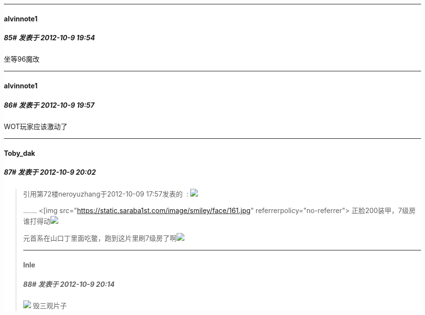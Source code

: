 

-----

####  alvinnote1  
##### 85#       发表于 2012-10-9 19:54




坐等96魔改







-----

####  alvinnote1  
##### 86#       发表于 2012-10-9 19:57




WOT玩家应该激动了







-----

####  Toby_dak  
##### 87#       发表于 2012-10-9 20:02



<blockquote>引用第72楼neroyuzhang于2012-10-09 17:57发表的  :
<img src="http://img.aalun.com/di/AL5O/1.jpg" referrerpolicy="no-referrer">

....... <[img src="https://static.saraba1st.com/image/smiley/face/161.jpg" referrerpolicy="no-referrer">
正脸200装甲，7级房谁打得动<img src="https://static.saraba1st.com/image/smiley/face/191.gif" referrerpolicy="no-referrer">

元首系在山口丁里面吃鳖，跑到这片里刷7级房了啊<img src="https://static.saraba1st.com/image/smiley/zdl/160.gif" referrerpolicy="no-referrer">







-----

####  Inle  
##### 88#       发表于 2012-10-9 20:14



<img src="https://static.saraba1st.com/image/smiley/face/44.gif" referrerpolicy="no-referrer"> 毁三观片子
